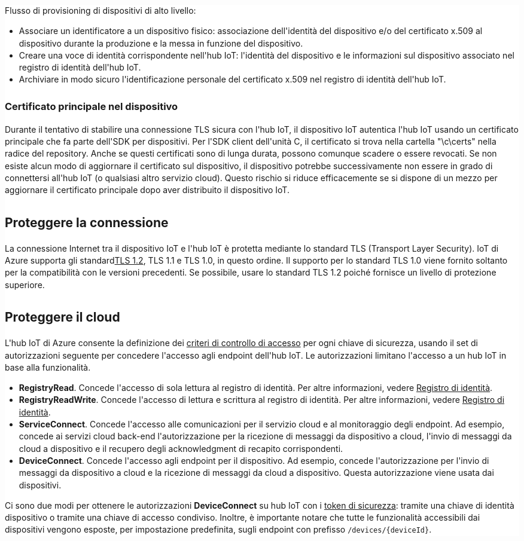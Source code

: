 Flusso di provisioning di dispositivi di alto livello:

* Associare un identificatore a un dispositivo fisico: associazione dell'identità del dispositivo e/o del certificato x.509 al dispositivo durante la produzione e la messa in funzione del dispositivo.
* Creare una voce di identità corrispondente nell'hub IoT: l'identità del dispositivo e le informazioni sul dispositivo associato nel registro di identità dell'hub IoT.
* Archiviare in modo sicuro l'identificazione personale del certificato x.509 nel registro di identità dell'hub IoT.

### <a name="root-certificate-on-device"></a>Certificato principale nel dispositivo

Durante il tentativo di stabilire una connessione TLS sicura con l'hub IoT, il dispositivo IoT autentica l'hub IoT usando un certificato principale che fa parte dell'SDK per dispositivi. Per l'SDK client dell'unità C, il certificato si trova nella cartella "\\c\\certs" nella radice del repository. Anche se questi certificati sono di lunga durata, possono comunque scadere o essere revocati. Se non esiste alcun modo di aggiornare il certificato sul dispositivo, il dispositivo potrebbe successivamente non essere in grado di connettersi all'hub IoT (o qualsiasi altro servizio cloud). Questo rischio si riduce efficacemente se si dispone di un mezzo per aggiornare il certificato principale dopo aver distribuito il dispositivo IoT.

## <a name="securing-the-connection"></a>Proteggere la connessione

La connessione Internet tra il dispositivo IoT e l'hub IoT è protetta mediante lo standard TLS (Transport Layer Security). IoT di Azure supporta gli standard[TLS 1.2][lnk-tls12], TLS 1.1 e TLS 1.0, in questo ordine. Il supporto per lo standard TLS 1.0 viene fornito soltanto per la compatibilità con le versioni precedenti. Se possibile, usare lo standard TLS 1.2 poiché fornisce un livello di protezione superiore.

## <a name="securing-the-cloud"></a>Proteggere il cloud

L'hub IoT di Azure consente la definizione dei [criteri di controllo di accesso][lnk-protocols] per ogni chiave di sicurezza, usando il set di autorizzazioni seguente per concedere l'accesso agli endpoint dell'hub IoT. Le autorizzazioni limitano l'accesso a un hub IoT in base alla funzionalità.

* **RegistryRead**. Concede l'accesso di sola lettura al registro di identità. Per altre informazioni, vedere [Registro di identità][lnk-identity-registry].
* **RegistryReadWrite**. Concede l'accesso di lettura e scrittura al registro di identità. Per altre informazioni, vedere [Registro di identità][lnk-identity-registry].
* **ServiceConnect**. Concede l'accesso alle comunicazioni per il servizio cloud e al monitoraggio degli endpoint. Ad esempio, concede ai servizi cloud back-end l'autorizzazione per la ricezione di messaggi da dispositivo a cloud, l'invio di messaggi da cloud a dispositivo e il recupero degli acknowledgment di recapito corrispondenti.
* **DeviceConnect**. Concede l'accesso agli endpoint per il dispositivo. Ad esempio, concede l'autorizzazione per l'invio di messaggi da dispositivo a cloud e la ricezione di messaggi da cloud a dispositivo. Questa autorizzazione viene usata dai dispositivi.

Ci sono due modi per ottenere le autorizzazioni **DeviceConnect** su hub IoT con i [token di sicurezza][lnk-sas-tokens]: tramite una chiave di identità dispositivo o tramite una chiave di accesso condiviso. Inoltre, è importante notare che tutte le funzionalità accessibili dai dispositivi vengono esposte, per impostazione predefinita, sugli endpoint con prefisso `/devices/{deviceId}`.


[img-overview]: media/iot-secure-your-deployment/overview.png
[lnk-security-tokens]: ../articles/iot-hub/iot-hub-devguide-security.md#security-token-structure
[lnk-sas-tokens]: ../articles/iot-hub/iot-hub-devguide-security.md#use-sas-tokens-in-a-device-app
[lnk-identity-registry]: ../articles/iot-hub/iot-hub-devguide-identity-registry.md
[lnk-protocols]: ../articles/iot-hub/iot-hub-devguide-security.md
[lnk-custom-auth]: ../articles/iot-hub/iot-hub-devguide-security.md#custom-device-and-module-authentication
[lnk-x509]: http://www.itu.int/rec/T-REC-X.509-201210-I/en
[lnk-use-x509]: ../articles/iot-hub/iot-hub-devguide-security.md
[lnk-tls12]: https://tools.ietf.org/html/rfc5246
[lnk-service-tokens]: ../articles/iot-hub/iot-hub-devguide-security.md#use-security-tokens-from-service-components
[lnk-cosmosdb]: https://azure.microsoft.com/services/cosmos-db/
[lnk-asa]: https://azure.microsoft.com/services/stream-analytics/
[lnk-appservices]: https://azure.microsoft.com/services/app-service/
[lnk-logicapps]: https://azure.microsoft.com/services/app-service/logic/
[lnk-blob]: https://azure.microsoft.com/services/storage/